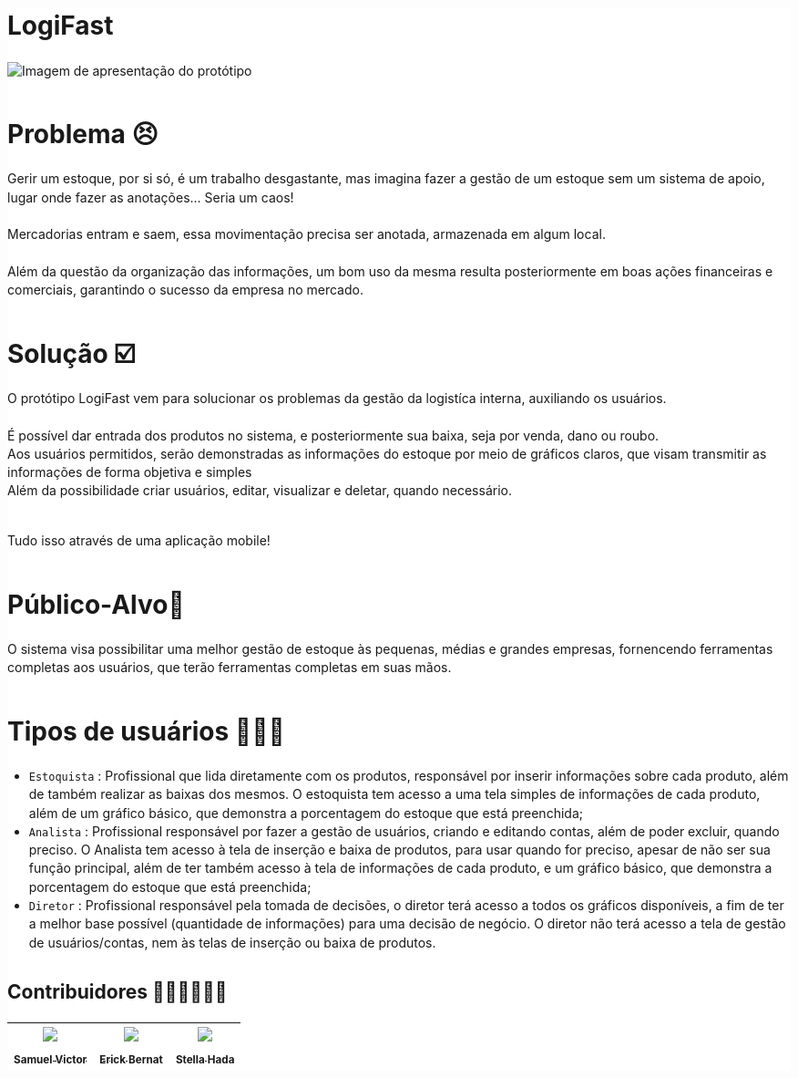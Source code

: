 # LogiFast
<img src="https://github.com/user-attachments/assets/c5c7fcc3-b30b-4d94-9dbd-a99655ec1f07" width="100%" alt="Imagem de apresentação do protótipo" title="Imagem de apresentação do protótipo" />


# Problema 😣

<p> Gerir um estoque, por si só, é um trabalho desgastante, mas imagina fazer a gestão de um estoque sem um sistema de apoio, lugar onde fazer as anotações... Seria um caos! <br><br>
Mercadorias entram e saem, essa movimentação precisa ser anotada, armazenada em algum local.<br><br>
Além da questão da organização das informações, um bom uso da mesma resulta posteriormente em boas ações financeiras e comerciais, garantindo o sucesso da empresa no mercado.</p>

# Solução ☑️
<p> O protótipo LogiFast vem para solucionar os problemas da gestão da logistíca interna, auxiliando os usuários.<br><br>
É possível dar entrada dos produtos no sistema, e posteriormente sua baixa, seja por venda, dano ou roubo.<br>
Aos usuários permitidos, serão demonstradas as informações do estoque por meio de gráficos claros, que visam transmitir as informações de forma objetiva e simples<br>
Além da possibilidade criar usuários, editar, visualizar e deletar, quando necessário.<br><br>

Tudo isso através de uma aplicação mobile!</p>

# Público-Alvo👥
<p>O sistema visa possibilitar uma melhor gestão de estoque às pequenas, médias e grandes empresas, fornencendo ferramentas completas aos usuários, que terão ferramentas completas em suas mãos. </p>

# Tipos de usuários 🧔👱🙍
-  `Estoquista` : Profissional que lida diretamente com os produtos, responsável por inserir informações sobre cada produto, além de também realizar as baixas dos mesmos. O estoquista tem acesso a uma tela simples de informações de cada produto, além de um gráfico básico, que demonstra a porcentagem do estoque que está preenchida;
-  `Analista` : Profissional responsável por fazer a gestão de usuários, criando e editando contas, além de poder excluir, quando preciso. O Analista tem acesso à tela de inserção e baixa de produtos, para usar quando for preciso, apesar de não ser sua função principal, além de ter também acesso à tela de informações de cada produto, e um gráfico básico, que demonstra a porcentagem do estoque que está preenchida;
-  `Diretor` : Profissional responsável pela tomada de decisões, o diretor terá acesso a todos os gráficos disponíveis, a fim de ter a melhor base possível (quantidade de informações) para uma decisão de negócio. O diretor não terá acesso a tela de gestão de usuários/contas, nem às telas de inserção ou baixa de produtos.


## Contribuidores 🧑‍💻👩‍💻🧑‍💻
| [<img src="https://avatars.githubusercontent.com/u/95144250?s=400&u=149cf20f52f4c096721d16967b22655f18e5c7f5&v=4" width=115><br><sub>Samuel Victor</sub>](https://github.com/Samuel-045) | [<img src="https://avatars.githubusercontent.com/u/138524660?v=4" width=115><br><sub>Erick Bernat</sub>](https://github.com/ErickBernat) | [<img src="https://avatars.githubusercontent.com/u/91349698?v=4" width=115><br><sub>Stella Hada</sub>](https://github.com/stellahada) | 
| :---: | :---: | :---: |
